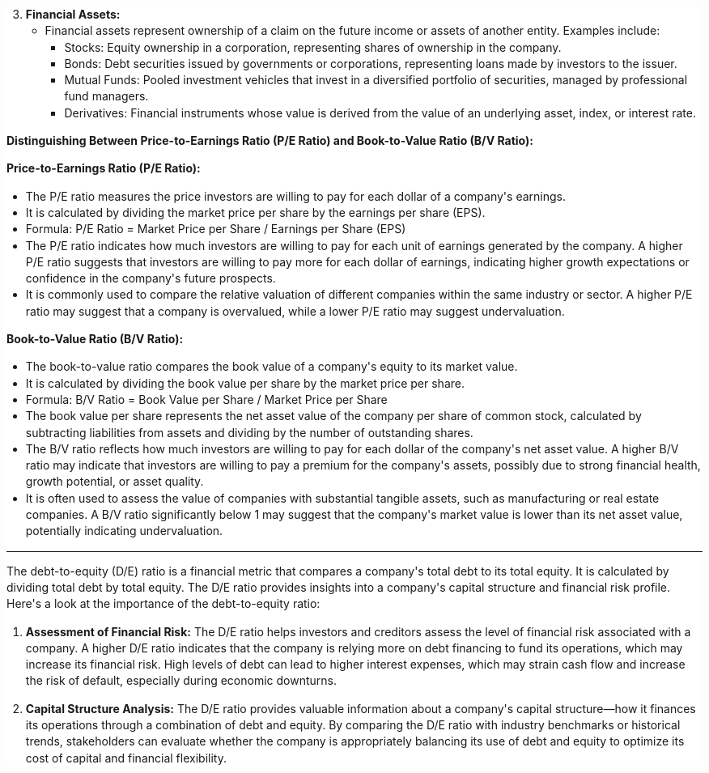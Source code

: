 3. **Financial Assets:**
   - Financial assets represent ownership of a claim on the future income or assets of another entity. Examples include:
     - Stocks: Equity ownership in a corporation, representing shares of ownership in the company.
     - Bonds: Debt securities issued by governments or corporations, representing loans made by investors to the issuer.
     - Mutual Funds: Pooled investment vehicles that invest in a diversified portfolio of securities, managed by professional fund managers.
     - Derivatives: Financial instruments whose value is derived from the value of an underlying asset, index, or interest rate.

**Distinguishing Between Price-to-Earnings Ratio (P/E Ratio) and Book-to-Value Ratio (B/V Ratio):**

**Price-to-Earnings Ratio (P/E Ratio):**
- The P/E ratio measures the price investors are willing to pay for each dollar of a company's earnings.
- It is calculated by dividing the market price per share by the earnings per share (EPS).
- Formula: P/E Ratio = Market Price per Share / Earnings per Share (EPS)
- The P/E ratio indicates how much investors are willing to pay for each unit of earnings generated by the company. A higher P/E ratio suggests that investors are willing to pay more for each dollar of earnings, indicating higher growth expectations or confidence in the company's future prospects.
- It is commonly used to compare the relative valuation of different companies within the same industry or sector. A higher P/E ratio may suggest that a company is overvalued, while a lower P/E ratio may suggest undervaluation.

**Book-to-Value Ratio (B/V Ratio):**
- The book-to-value ratio compares the book value of a company's equity to its market value.
- It is calculated by dividing the book value per share by the market price per share.
- Formula: B/V Ratio = Book Value per Share / Market Price per Share
- The book value per share represents the net asset value of the company per share of common stock, calculated by subtracting liabilities from assets and dividing by the number of outstanding shares.
- The B/V ratio reflects how much investors are willing to pay for each dollar of the company's net asset value. A higher B/V ratio may indicate that investors are willing to pay a premium for the company's assets, possibly due to strong financial health, growth potential, or asset quality.
- It is often used to assess the value of companies with substantial tangible assets, such as manufacturing or real estate companies. A B/V ratio significantly below 1 may suggest that the company's market value is lower than its net asset value, potentially indicating undervaluation.

------------------------------------------------------------------------------------------------------------
The debt-to-equity (D/E) ratio is a financial metric that compares a company's total debt to its total equity. It is calculated by dividing total debt by total equity. The D/E ratio provides insights into a company's capital structure and financial risk profile. Here's a look at the importance of the debt-to-equity ratio:

1. **Assessment of Financial Risk:** The D/E ratio helps investors and creditors assess the level of financial risk associated with a company. A higher D/E ratio indicates that the company is relying more on debt financing to fund its operations, which may increase its financial risk. High levels of debt can lead to higher interest expenses, which may strain cash flow and increase the risk of default, especially during economic downturns.

2. **Capital Structure Analysis:** The D/E ratio provides valuable information about a company's capital structure—how it finances its operations through a combination of debt and equity. By comparing the D/E ratio with industry benchmarks or historical trends, stakeholders can evaluate whether the company is appropriately balancing its use of debt and equity to optimize its cost of capital and financial flexibility.
